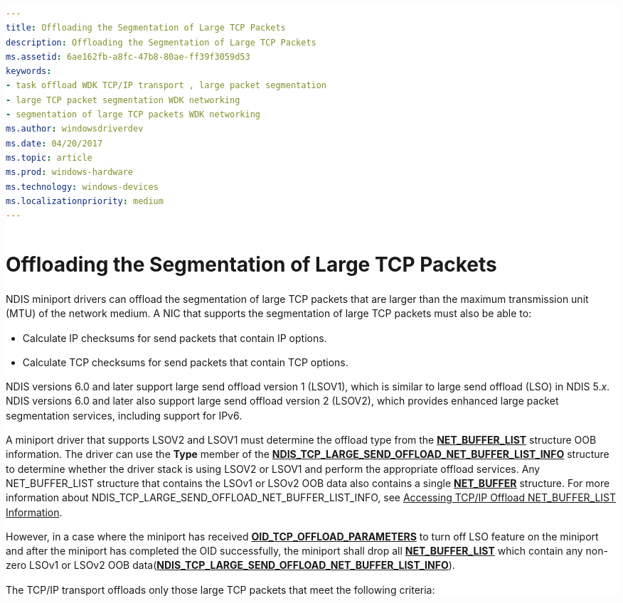 ```yaml
---
title: Offloading the Segmentation of Large TCP Packets
description: Offloading the Segmentation of Large TCP Packets
ms.assetid: 6ae162fb-a8fc-47b8-80ae-ff39f3059d53
keywords:
- task offload WDK TCP/IP transport , large packet segmentation
- large TCP packet segmentation WDK networking
- segmentation of large TCP packets WDK networking
ms.author: windowsdriverdev
ms.date: 04/20/2017
ms.topic: article
ms.prod: windows-hardware
ms.technology: windows-devices
ms.localizationpriority: medium
---
```


# Offloading the Segmentation of Large TCP Packets





NDIS miniport drivers can offload the segmentation of large TCP packets that are larger than the maximum transmission unit (MTU) of the network medium. A NIC that supports the segmentation of large TCP packets must also be able to:

-   Calculate IP checksums for send packets that contain IP options.

-   Calculate TCP checksums for send packets that contain TCP options.

NDIS versions 6.0 and later support large send offload version 1 (LSOV1), which is similar to large send offload (LSO) in NDIS 5.*x*. NDIS versions 6.0 and later also support large send offload version 2 (LSOV2), which provides enhanced large packet segmentation services, including support for IPv6.

A miniport driver that supports LSOV2 and LSOV1 must determine the offload type from the [**NET\_BUFFER\_LIST**](https://msdn.microsoft.com/library/windows/hardware/ff568388) structure OOB information. The driver can use the **Type** member of the [**NDIS\_TCP\_LARGE\_SEND\_OFFLOAD\_NET\_BUFFER\_LIST\_INFO**](https://msdn.microsoft.com/library/windows/hardware/ff567882) structure to determine whether the driver stack is using LSOV2 or LSOV1 and perform the appropriate offload services. Any NET\_BUFFER\_LIST structure that contains the LSOv1 or LSOv2 OOB data also contains a single [**NET\_BUFFER**](https://msdn.microsoft.com/library/windows/hardware/ff568376) structure. For more information about NDIS\_TCP\_LARGE\_SEND\_OFFLOAD\_NET\_BUFFER\_LIST\_INFO, see [Accessing TCP/IP Offload NET\_BUFFER\_LIST Information](accessing-tcp-ip-offload-net-buffer-list-information.md).

However, in a case where the miniport has received [**OID\_TCP\_OFFLOAD\_PARAMETERS**](https://msdn.microsoft.com/library/windows/hardware/ff569807) to turn off LSO feature on the miniport and after the miniport has completed the OID successfully, the miniport shall drop all [**NET\_BUFFER\_LIST**](https://msdn.microsoft.com/library/windows/hardware/ff568388) which contain any non-zero LSOv1 or LSOv2 OOB data([**NDIS\_TCP\_LARGE\_SEND\_OFFLOAD\_NET\_BUFFER\_LIST\_INFO**](https://msdn.microsoft.com/library/windows/hardware/ff567882)). 

The TCP/IP transport offloads only those large TCP packets that meet the following criteria:
